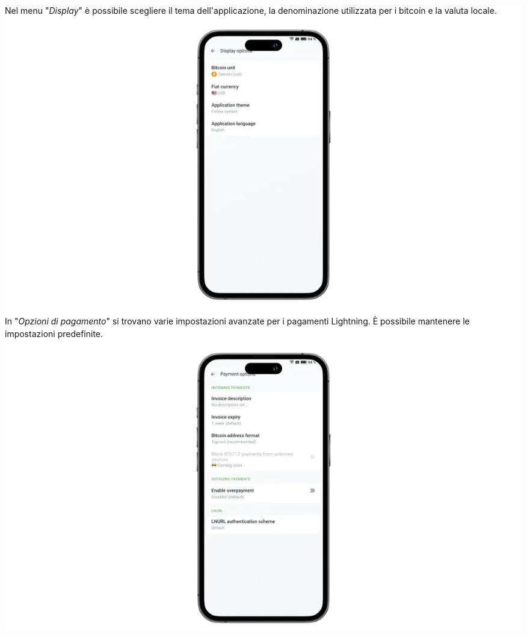 Nel menu "*Display*" è possibile scegliere il tema dell'applicazione, la denominazione utilizzata per i bitcoin e la valuta locale.

![Image](assets/fr/12.webp)

In "*Opzioni di pagamento*" si trovano varie impostazioni avanzate per i pagamenti Lightning. È possibile mantenere le impostazioni predefinite.

![Image](assets/fr/13.webp)
